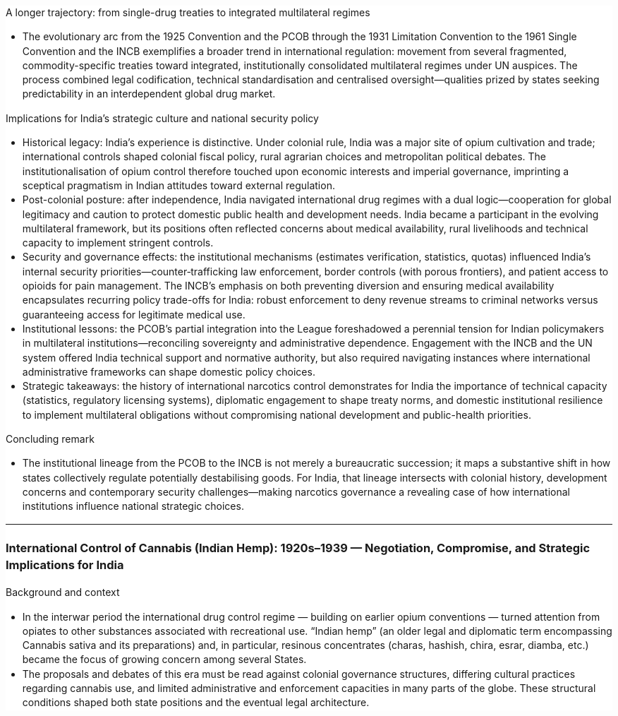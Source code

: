 A longer trajectory: from single-drug treaties to integrated multilateral regimes
- The evolutionary arc from the 1925 Convention and the PCOB through the 1931 Limitation Convention to the 1961 Single Convention and the INCB exemplifies a broader trend in international regulation: movement from several fragmented, commodity-specific treaties toward integrated, institutionally consolidated multilateral regimes under UN auspices. The process combined legal codification, technical standardisation and centralised oversight—qualities prized by states seeking predictability in an interdependent global drug market.

Implications for India’s strategic culture and national security policy
- Historical legacy: India’s experience is distinctive. Under colonial rule, India was a major site of opium cultivation and trade; international controls shaped colonial fiscal policy, rural agrarian choices and metropolitan political debates. The institutionalisation of opium control therefore touched upon economic interests and imperial governance, imprinting a sceptical pragmatism in Indian attitudes toward external regulation.
- Post-colonial posture: after independence, India navigated international drug regimes with a dual logic—cooperation for global legitimacy and caution to protect domestic public health and development needs. India became a participant in the evolving multilateral framework, but its positions often reflected concerns about medical availability, rural livelihoods and technical capacity to implement stringent controls.
- Security and governance effects: the institutional mechanisms (estimates verification, statistics, quotas) influenced India’s internal security priorities—counter‑trafficking law enforcement, border controls (with porous frontiers), and patient access to opioids for pain management. The INCB’s emphasis on both preventing diversion and ensuring medical availability encapsulates recurring policy trade-offs for India: robust enforcement to deny revenue streams to criminal networks versus guaranteeing access for legitimate medical use.
- Institutional lessons: the PCOB’s partial integration into the League foreshadowed a perennial tension for Indian policymakers in multilateral institutions—reconciling sovereignty and administrative dependence. Engagement with the INCB and the UN system offered India technical support and normative authority, but also required navigating instances where international administrative frameworks can shape domestic policy choices.
- Strategic takeaways: the history of international narcotics control demonstrates for India the importance of technical capacity (statistics, regulatory licensing systems), diplomatic engagement to shape treaty norms, and domestic institutional resilience to implement multilateral obligations without compromising national development and public-health priorities.

Concluding remark
- The institutional lineage from the PCOB to the INCB is not merely a bureaucratic succession; it maps a substantive shift in how states collectively regulate potentially destabilising goods. For India, that lineage intersects with colonial history, development concerns and contemporary security challenges—making narcotics governance a revealing case of how international institutions influence national strategic choices.

---

### International Control of Cannabis (Indian Hemp): 1920s–1939 — Negotiation, Compromise, and Strategic Implications for India

Background and context
- In the interwar period the international drug control regime — building on earlier opium conventions — turned attention from opiates to other substances associated with recreational use. “Indian hemp” (an older legal and diplomatic term encompassing Cannabis sativa and its preparations) and, in particular, resinous concentrates (charas, hashish, chira, esrar, diamba, etc.) became the focus of growing concern among several States.
- The proposals and debates of this era must be read against colonial governance structures, differing cultural practices regarding cannabis use, and limited administrative and enforcement capacities in many parts of the globe. These structural conditions shaped both state positions and the eventual legal architecture.

